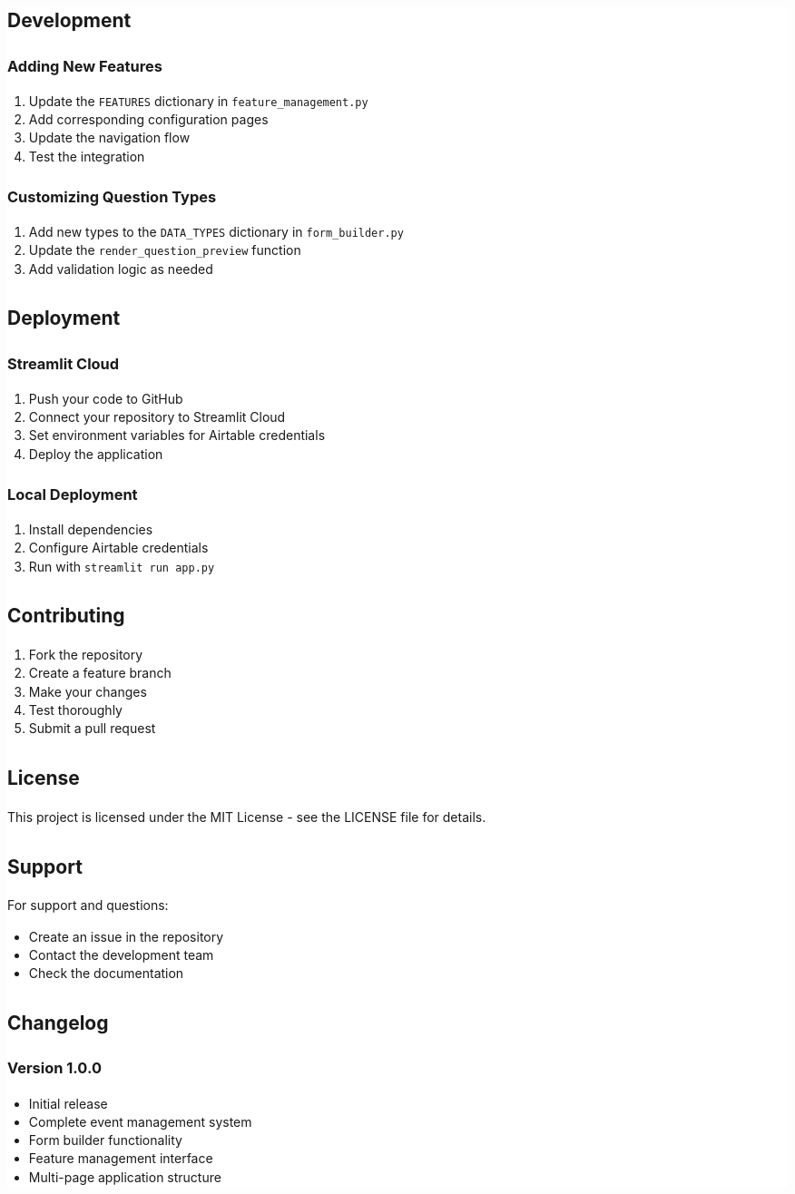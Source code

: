 ## Development

### Adding New Features
1. Update the `FEATURES` dictionary in `feature_management.py`
2. Add corresponding configuration pages
3. Update the navigation flow
4. Test the integration

### Customizing Question Types
1. Add new types to the `DATA_TYPES` dictionary in `form_builder.py`
2. Update the `render_question_preview` function
3. Add validation logic as needed

## Deployment

### Streamlit Cloud
1. Push your code to GitHub
2. Connect your repository to Streamlit Cloud
3. Set environment variables for Airtable credentials
4. Deploy the application

### Local Deployment
1. Install dependencies
2. Configure Airtable credentials
3. Run with `streamlit run app.py`

## Contributing

1. Fork the repository
2. Create a feature branch
3. Make your changes
4. Test thoroughly
5. Submit a pull request

## License

This project is licensed under the MIT License - see the LICENSE file for details.

## Support

For support and questions:
- Create an issue in the repository
- Contact the development team
- Check the documentation

## Changelog

### Version 1.0.0
- Initial release
- Complete event management system
- Form builder functionality
- Feature management interface
- Multi-page application structure 